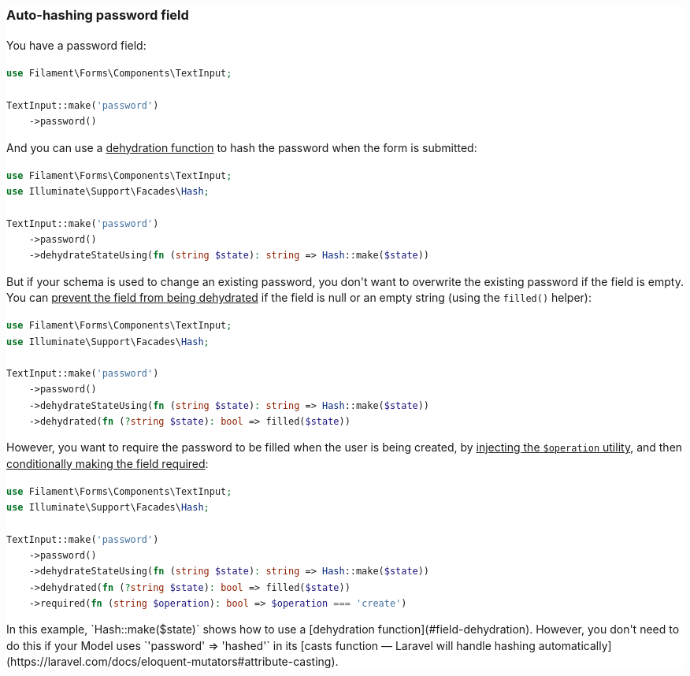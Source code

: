 ### Auto-hashing password field

You have a password field:

```php
use Filament\Forms\Components\TextInput;

TextInput::make('password')
    ->password()
```

And you can use a [dehydration function](#field-dehydration) to hash the password when the form is submitted:

```php
use Filament\Forms\Components\TextInput;
use Illuminate\Support\Facades\Hash;

TextInput::make('password')
    ->password()
    ->dehydrateStateUsing(fn (string $state): string => Hash::make($state))
```

But if your schema is used to change an existing password, you don't want to overwrite the existing password if the field is empty. You can [prevent the field from being dehydrated](#preventing-a-field-from-being-dehydrated) if the field is null or an empty string (using the `filled()` helper):

```php
use Filament\Forms\Components\TextInput;
use Illuminate\Support\Facades\Hash;

TextInput::make('password')
    ->password()
    ->dehydrateStateUsing(fn (string $state): string => Hash::make($state))
    ->dehydrated(fn (?string $state): bool => filled($state))
```

However, you want to require the password to be filled when the user is being created, by [injecting the `$operation` utility](#injecting-the-current-operation), and then [conditionally making the field required](#conditionally-making-a-field-required):

```php
use Filament\Forms\Components\TextInput;
use Illuminate\Support\Facades\Hash;

TextInput::make('password')
    ->password()
    ->dehydrateStateUsing(fn (string $state): string => Hash::make($state))
    ->dehydrated(fn (?string $state): bool => filled($state))
    ->required(fn (string $operation): bool => $operation === 'create')
```

<Aside variant="info">
    In this example, `Hash::make($state)` shows how to use a [dehydration function](#field-dehydration). However, you don't need to do this if your Model uses `'password' => 'hashed'` in its [casts function — Laravel will handle hashing automatically](https://laravel.com/docs/eloquent-mutators#attribute-casting).
</Aside>

